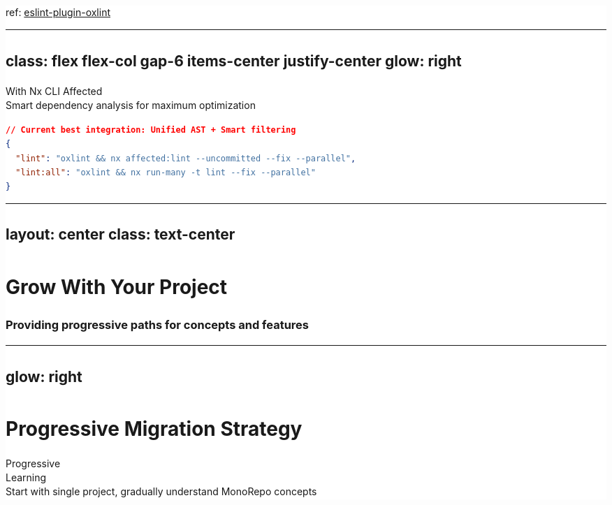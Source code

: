 <div text-left text-sm op60 mt-10 w-full>
ref: <a href="https://github.com/oxc-project/eslint-plugin-oxlint" target="_blank" class=" hover:underline">eslint-plugin-oxlint</a>
</div>



---
class: flex flex-col gap-6 items-center justify-center
glow: right
---

<div flex="~ col gap-4" text-right>
<div text-4xl text-center>With Nx CLI Affected</div>
<div op50 v-click="1">Smart dependency analysis for maximum optimization</div>
</div>

<div v-click="1">

```json
// Current best integration: Unified AST + Smart filtering
{
  "lint": "oxlint && nx affected:lint --uncommitted --fix --parallel",
  "lint:all": "oxlint && nx run-many -t lint --fix --parallel"
}
```

</div>



---
layout: center
class: text-center
---

<h1 important-text-5xl>Grow With Your Project</h1>

<h3 v-click><span op50>Providing</span><span text-lime font-hand text-4xl v-mark.underline.lime.delay400="1"> progressive paths </span><span op50> for concepts and features</span></h3>



---
glow: right
---

# Progressive Migration Strategy

<div flex="~ col gap-1" pt6>

<div text-xl text-white:50 v-click>
Progressive <span flex="inline gap-1 items-center" text-lime translate-y-0.6><div i-carbon-book-bookmark />Learning</span>
</div>
<div flex="~ gap-2 items-center" mb3 ml37 v-click>
  <div i-carbon-arrow-bend-down-right op50 />
  <div>Start with single project, gradually understand MonoRepo concepts</div>
</div>

